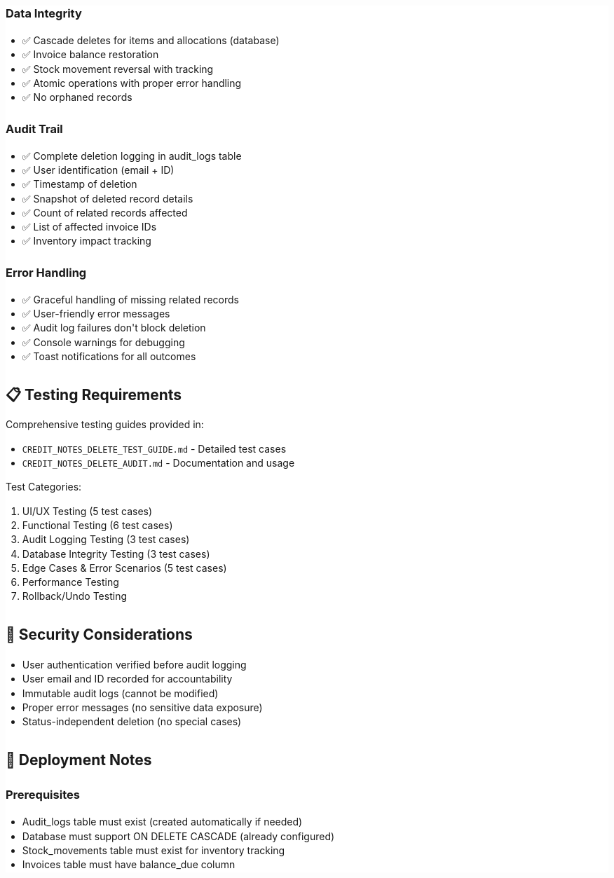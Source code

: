 ### Data Integrity
- ✅ Cascade deletes for items and allocations (database)
- ✅ Invoice balance restoration
- ✅ Stock movement reversal with tracking
- ✅ Atomic operations with proper error handling
- ✅ No orphaned records

### Audit Trail
- ✅ Complete deletion logging in audit_logs table
- ✅ User identification (email + ID)
- ✅ Timestamp of deletion
- ✅ Snapshot of deleted record details
- ✅ Count of related records affected
- ✅ List of affected invoice IDs
- ✅ Inventory impact tracking

### Error Handling
- ✅ Graceful handling of missing related records
- ✅ User-friendly error messages
- ✅ Audit log failures don't block deletion
- ✅ Console warnings for debugging
- ✅ Toast notifications for all outcomes

## 📋 Testing Requirements

Comprehensive testing guides provided in:
- `CREDIT_NOTES_DELETE_TEST_GUIDE.md` - Detailed test cases
- `CREDIT_NOTES_DELETE_AUDIT.md` - Documentation and usage

Test Categories:
1. UI/UX Testing (5 test cases)
2. Functional Testing (6 test cases)
3. Audit Logging Testing (3 test cases)
4. Database Integrity Testing (3 test cases)
5. Edge Cases & Error Scenarios (5 test cases)
6. Performance Testing
7. Rollback/Undo Testing

## 🔐 Security Considerations

- User authentication verified before audit logging
- User email and ID recorded for accountability
- Immutable audit logs (cannot be modified)
- Proper error messages (no sensitive data exposure)
- Status-independent deletion (no special cases)

## 🚀 Deployment Notes

### Prerequisites
- Audit_logs table must exist (created automatically if needed)
- Database must support ON DELETE CASCADE (already configured)
- Stock_movements table must exist for inventory tracking
- Invoices table must have balance_due column
